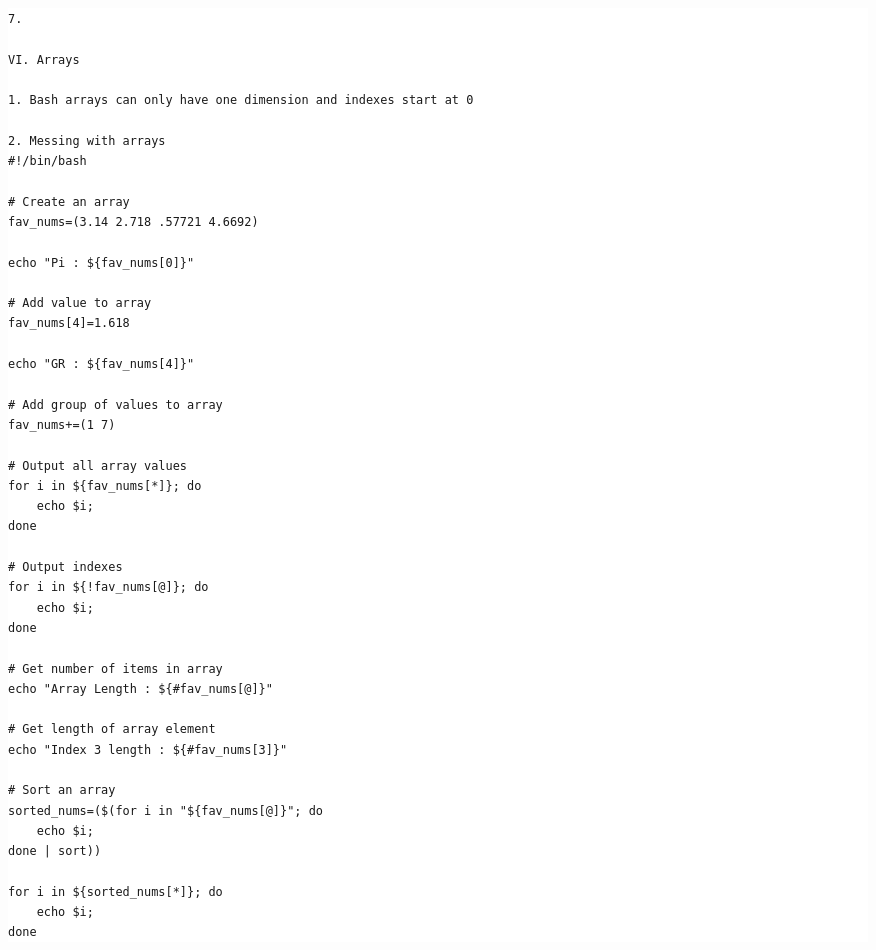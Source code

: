   	7.

	VI. Arrays

	1. Bash arrays can only have one dimension and indexes start at 0
	
	2. Messing with arrays
	#!/bin/bash
	
	# Create an array
	fav_nums=(3.14 2.718 .57721 4.6692)
	
	echo "Pi : ${fav_nums[0]}"
	
	# Add value to array
	fav_nums[4]=1.618
	
	echo "GR : ${fav_nums[4]}"
	
	# Add group of values to array
	fav_nums+=(1 7)
	
	# Output all array values
	for i in ${fav_nums[*]}; do
		echo $i;
	done
	
	# Output indexes
	for i in ${!fav_nums[@]}; do
		echo $i;
	done
	
	# Get number of items in array
	echo "Array Length : ${#fav_nums[@]}"
	
	# Get length of array element
	echo "Index 3 length : ${#fav_nums[3]}"
	
	# Sort an array
	sorted_nums=($(for i in "${fav_nums[@]}"; do
		echo $i;
	done | sort))
	
	for i in ${sorted_nums[*]}; do
		echo $i;
	done
	